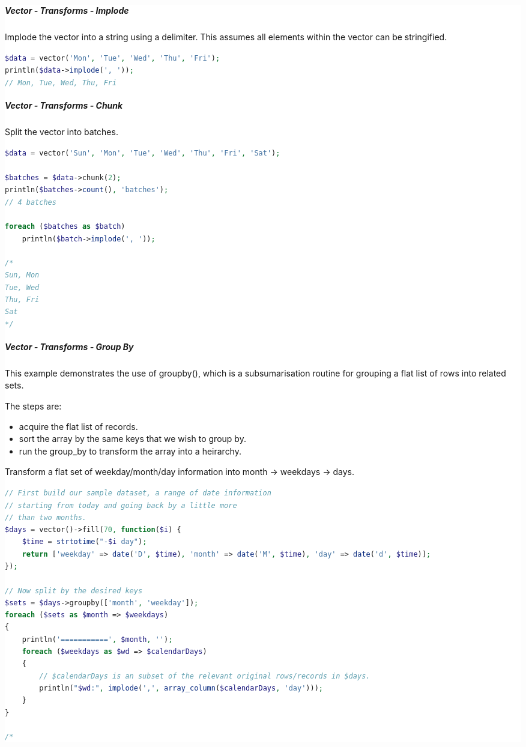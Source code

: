 ##### Vector - Transforms - Implode

Implode the vector into a string using a delimiter. This assumes all elements within the vector can be stringified.

``` php
$data = vector('Mon', 'Tue', 'Wed', 'Thu', 'Fri');
println($data->implode(', '));
// Mon, Tue, Wed, Thu, Fri
```

##### Vector - Transforms - Chunk

Split the vector into batches.

``` php
$data = vector('Sun', 'Mon', 'Tue', 'Wed', 'Thu', 'Fri', 'Sat');

$batches = $data->chunk(2);
println($batches->count(), 'batches');
// 4 batches

foreach ($batches as $batch)
	println($batch->implode(', '));

/*
Sun, Mon
Tue, Wed
Thu, Fri
Sat
*/
```


##### Vector - Transforms - Group By

This example demonstrates the use of groupby(), which is a subsumarisation 
routine for grouping a flat list of rows into related sets.

The steps are:

- acquire the flat list of records.
- sort the array by the same keys that we wish to group by.
- run the group_by to transform the array into a heirarchy.

Transform a flat set of weekday/month/day information into month -> weekdays -> days.

``` php
// First build our sample dataset, a range of date information 
// starting from today and going back by a little more
// than two months.
$days = vector()->fill(70, function($i) {
	$time = strtotime("-$i day");
	return ['weekday' => date('D', $time), 'month' => date('M', $time), 'day' => date('d', $time)];
});

// Now split by the desired keys
$sets = $days->groupby(['month', 'weekday']);
foreach ($sets as $month => $weekdays)
{
	println('===========', $month, '');
	foreach ($weekdays as $wd => $calendarDays)
	{
		// $calendarDays is an subset of the relevant original rows/records in $days.
		println("$wd:", implode(',', array_column($calendarDays, 'day')));
	}
}

/*
```
